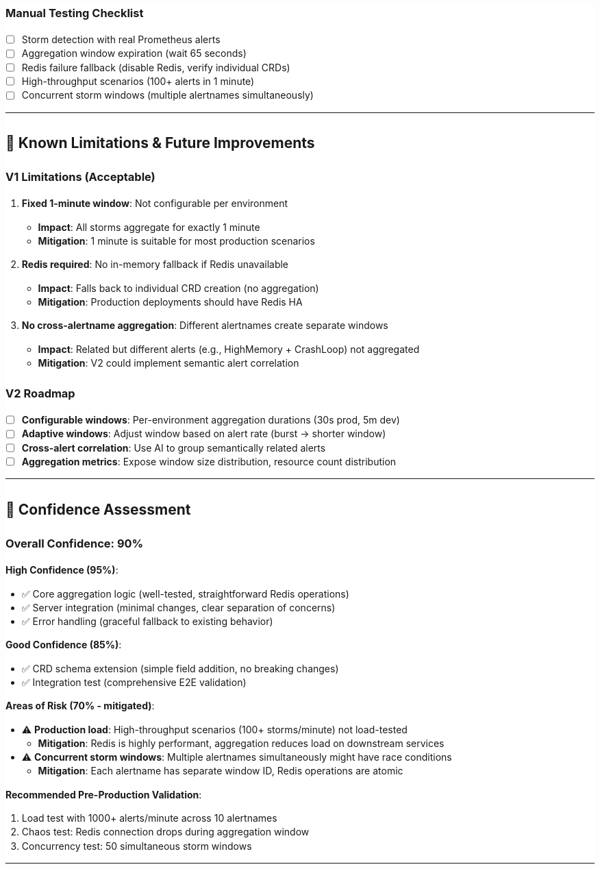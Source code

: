 ### Manual Testing Checklist
- [ ] Storm detection with real Prometheus alerts
- [ ] Aggregation window expiration (wait 65 seconds)
- [ ] Redis failure fallback (disable Redis, verify individual CRDs)
- [ ] High-throughput scenarios (100+ alerts in 1 minute)
- [ ] Concurrent storm windows (multiple alertnames simultaneously)

---

## 🐛 Known Limitations & Future Improvements

### V1 Limitations (Acceptable)
1. **Fixed 1-minute window**: Not configurable per environment
   - **Impact**: All storms aggregate for exactly 1 minute
   - **Mitigation**: 1 minute is suitable for most production scenarios

2. **Redis required**: No in-memory fallback if Redis unavailable
   - **Impact**: Falls back to individual CRD creation (no aggregation)
   - **Mitigation**: Production deployments should have Redis HA

3. **No cross-alertname aggregation**: Different alertnames create separate windows
   - **Impact**: Related but different alerts (e.g., HighMemory + CrashLoop) not aggregated
   - **Mitigation**: V2 could implement semantic alert correlation

### V2 Roadmap
- [ ] **Configurable windows**: Per-environment aggregation durations (30s prod, 5m dev)
- [ ] **Adaptive windows**: Adjust window based on alert rate (burst → shorter window)
- [ ] **Cross-alert correlation**: Use AI to group semantically related alerts
- [ ] **Aggregation metrics**: Expose window size distribution, resource count distribution

---

## 📝 Confidence Assessment

### Overall Confidence: 90%

**High Confidence (95%)**:
- ✅ Core aggregation logic (well-tested, straightforward Redis operations)
- ✅ Server integration (minimal changes, clear separation of concerns)
- ✅ Error handling (graceful fallback to existing behavior)

**Good Confidence (85%)**:
- ✅ CRD schema extension (simple field addition, no breaking changes)
- ✅ Integration test (comprehensive E2E validation)

**Areas of Risk (70% - mitigated)**:
- ⚠️ **Production load**: High-throughput scenarios (100+ storms/minute) not load-tested
  - **Mitigation**: Redis is highly performant, aggregation reduces load on downstream services
- ⚠️ **Concurrent storm windows**: Multiple alertnames simultaneously might have race conditions
  - **Mitigation**: Each alertname has separate window ID, Redis operations are atomic

**Recommended Pre-Production Validation**:
1. Load test with 1000+ alerts/minute across 10 alertnames
2. Chaos test: Redis connection drops during aggregation window
3. Concurrency test: 50 simultaneous storm windows

---